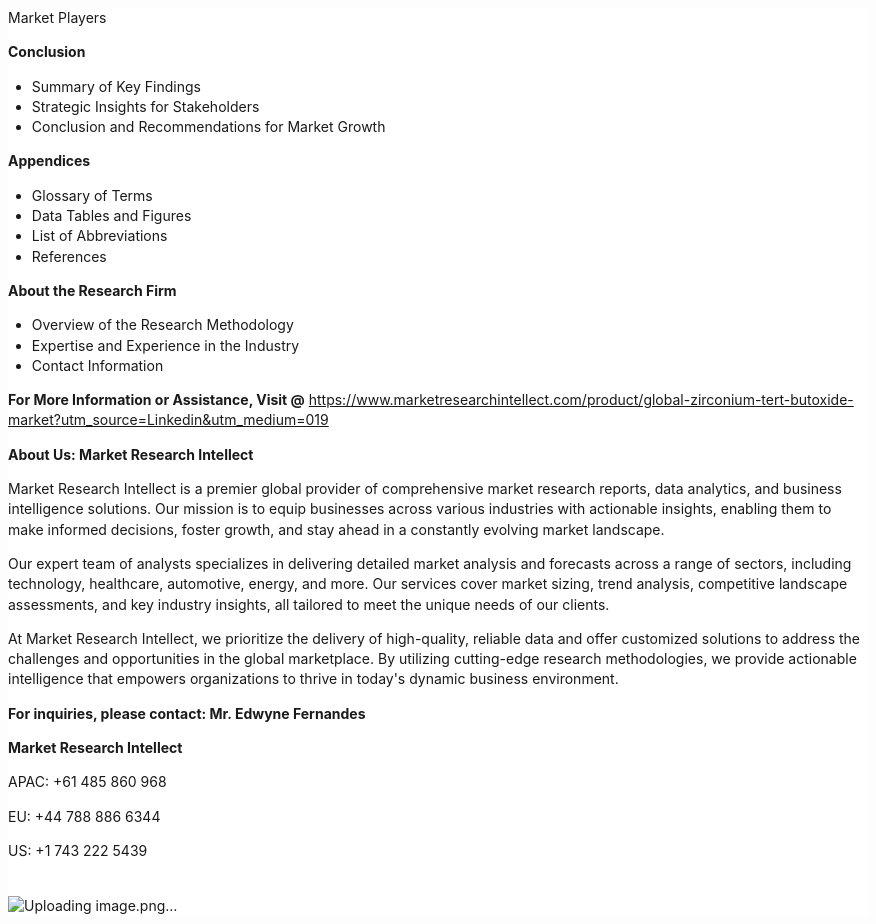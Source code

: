 Market Players</li></ul><p><strong>Conclusion</strong></p><ul><li>Summary of Key Findings</li><li>Strategic Insights for Stakeholders</li><li>Conclusion and Recommendations for Market Growth</li></ul><p><strong>Appendices</strong></p><ul><li>Glossary of Terms</li><li>Data Tables and Figures</li><li>List of Abbreviations</li><li>References</li></ul><p><strong>About the Research Firm</strong></p><ul><li>Overview of the Research Methodology</li><li>Expertise and Experience in the Industry</li><li>Contact Information</li></ul></div><div class="article-main__content" data-test-id="publishing-text-block"><p><span class="font-[700]"><strong>For More Information or Assistance, Visit @</strong>&nbsp;<a href="https://www.marketresearchintellect.com/product/global-zirconium-tert-butoxide-market?utm_source=Linkedin&utm_medium=019">https://www.marketresearchintellect.com/product/global-zirconium-tert-butoxide-market?utm_source=Linkedin&utm_medium=019</a></span></p><p><strong>About Us: Market Research Intellect</strong></p><p>Market Research Intellect is a premier global provider of comprehensive market research reports, data analytics, and business intelligence solutions. Our mission is to equip businesses across various industries with actionable insights, enabling them to make informed decisions, foster growth, and stay ahead in a constantly evolving market landscape.</p><p>Our expert team of analysts specializes in delivering detailed market analysis and forecasts across a range of sectors, including technology, healthcare, automotive, energy, and more. Our services cover market sizing, trend analysis, competitive landscape assessments, and key industry insights, all tailored to meet the unique needs of our clients.</p><p>At Market Research Intellect, we prioritize the delivery of high-quality, reliable data and offer customized solutions to address the challenges and opportunities in the global marketplace. By utilizing cutting-edge research methodologies, we provide actionable intelligence that empowers organizations to thrive in today's dynamic business environment.</p><p><strong>For inquiries, please contact: Mr. Edwyne Fernandes</strong></p><p><strong>Market Research Intellect</strong></p><p>APAC: +61 485 860 968</p><p>EU: +44 788 886 6344</p><p>US: +1 743 222 5439</p></div><div class="article-main__content" data-test-id="publishing-text-block">&nbsp;</div>
![Uploading image.png…]()

